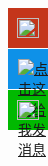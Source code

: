 <div style="width: 60px;height: auto;z-index: 99;bottom: 30%;position: fixed;right: 0" id="plug-ins">
    <div style="position: relative;float: right">
        <a target="" href="javascript:;" id="weibo"
           style="display: block;width: 40px;height: 40px;background-color: #c4351b;margin-top: 1px;">
            <img width="22" height="20" src="../img/weibo.png" alt=""
                 style="margin-top: 10px;margin-left: 9px">
        </a>
         <a target="_blank" href="http://sighttp.qq.com/authd?IDKEY=5838160dbeb2a49f264d5e2d13d6336248d74a60cf56ecad" id="qq" style="display: block;width: 40px;height: 40px;background-color:#0e91e8;margin-top: 1px">
            <img width="20" height="20" src="../img/qq.png" 
                 style="margin-top: 10px;margin-left: 10px" alt="点击这里给我发消息" title="点击这里给我发消息">
        </a>
        <a href="javascript:" id="wechat"
           style="display: block;width: 40px;height: 40px;background-color:#01b901;margin-top:1px">
            <img width="22" height="20" src="../img/wechat.png"
                 style="margin-top: 10px;margin-left: 9px">
        </a>
        <a href="javascript:" id="go_top"
           style="display: none;width: 40px;height: 40px;background-color: #b5b5b5;margin-top: 1px">
            <img width="22" height="20" src="../img/top.png" alt=""
                 style="margin-top: 10px;margin-left: 9px">
        </a>
    </div>
</div>

<div style="width: auto;height: auto;z-index: 99;position: fixed;left: 0;bottom: 0;" id="support_us" hidden="hidden">
        <div id="alipei_and_wechat">
            <button type="button" class="close"><span aria-hidden="true">&times;</span></button>
            <img class="img-responsive" width="180px" height="" src="../img/public/33659FBDE4AF3F7A005E17D9BA173D04.jpg" alt="..."><br>
            <img class="img-responsive" width="180px" height="" src="../img/public/B37F6EA6DF3F4C1CA0A65C0E80AE131E.jpg" alt="...">
        </div>
</div>